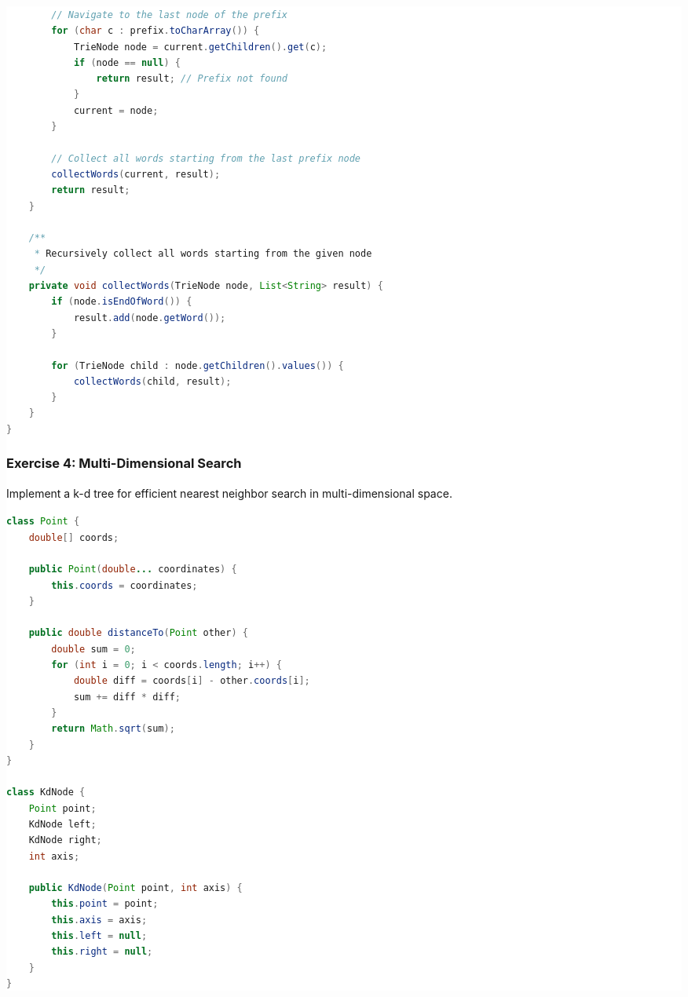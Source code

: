 ```java
        // Navigate to the last node of the prefix
        for (char c : prefix.toCharArray()) {
            TrieNode node = current.getChildren().get(c);
            if (node == null) {
                return result; // Prefix not found
            }
            current = node;
        }
        
        // Collect all words starting from the last prefix node
        collectWords(current, result);
        return result;
    }
    
    /**
     * Recursively collect all words starting from the given node
     */
    private void collectWords(TrieNode node, List<String> result) {
        if (node.isEndOfWord()) {
            result.add(node.getWord());
        }
        
        for (TrieNode child : node.getChildren().values()) {
            collectWords(child, result);
        }
    }
}
```

### Exercise 4: Multi-Dimensional Search

Implement a k-d tree for efficient nearest neighbor search in multi-dimensional space.

```java
class Point {
    double[] coords;
    
    public Point(double... coordinates) {
        this.coords = coordinates;
    }
    
    public double distanceTo(Point other) {
        double sum = 0;
        for (int i = 0; i < coords.length; i++) {
            double diff = coords[i] - other.coords[i];
            sum += diff * diff;
        }
        return Math.sqrt(sum);
    }
}

class KdNode {
    Point point;
    KdNode left;
    KdNode right;
    int axis;
    
    public KdNode(Point point, int axis) {
        this.point = point;
        this.axis = axis;
        this.left = null;
        this.right = null;
    }
}
```